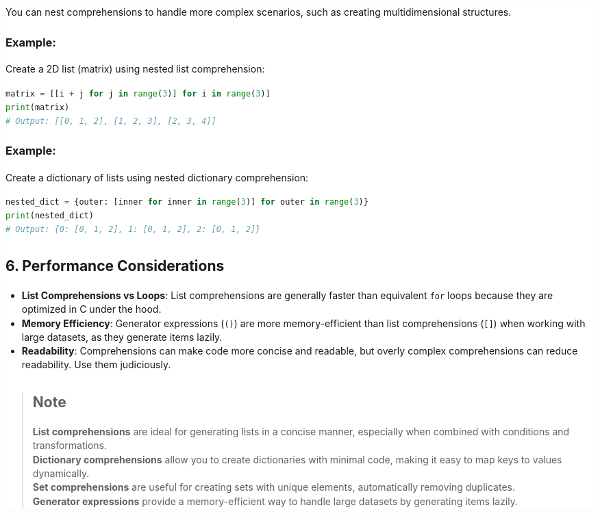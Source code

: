 You can nest comprehensions to handle more complex scenarios, such as creating multidimensional structures.

### **Example:**

Create a 2D list (matrix) using nested list comprehension:

```python
matrix = [[i + j for j in range(3)] for i in range(3)]
print(matrix)
# Output: [[0, 1, 2], [1, 2, 3], [2, 3, 4]]
```

### **Example:**

Create a dictionary of lists using nested dictionary comprehension:
```python
nested_dict = {outer: [inner for inner in range(3)] for outer in range(3)}
print(nested_dict)
# Output: {0: [0, 1, 2], 1: [0, 1, 2], 2: [0, 1, 2]}
```

## **6. Performance Considerations**

- **List Comprehensions vs Loops**: List comprehensions are generally faster than equivalent `for` loops because they are optimized in C under the hood.
- **Memory Efficiency**: Generator expressions (`()`) are more memory-efficient than list comprehensions (`[]`) when working with large datasets, as they generate items lazily.
- **Readability**: Comprehensions can make code more concise and readable, but overly complex comprehensions can reduce readability. Use them judiciously.


> ## Note
>
> **List comprehensions** are ideal for generating lists in a concise manner, especially when combined with conditions and transformations.  
> **Dictionary comprehensions** allow you to create dictionaries with minimal code, making it easy to map keys to values dynamically.  
> **Set comprehensions** are useful for creating sets with unique elements, automatically removing duplicates.  
> **Generator expressions** provide a memory-efficient way to handle large datasets by generating items lazily.
